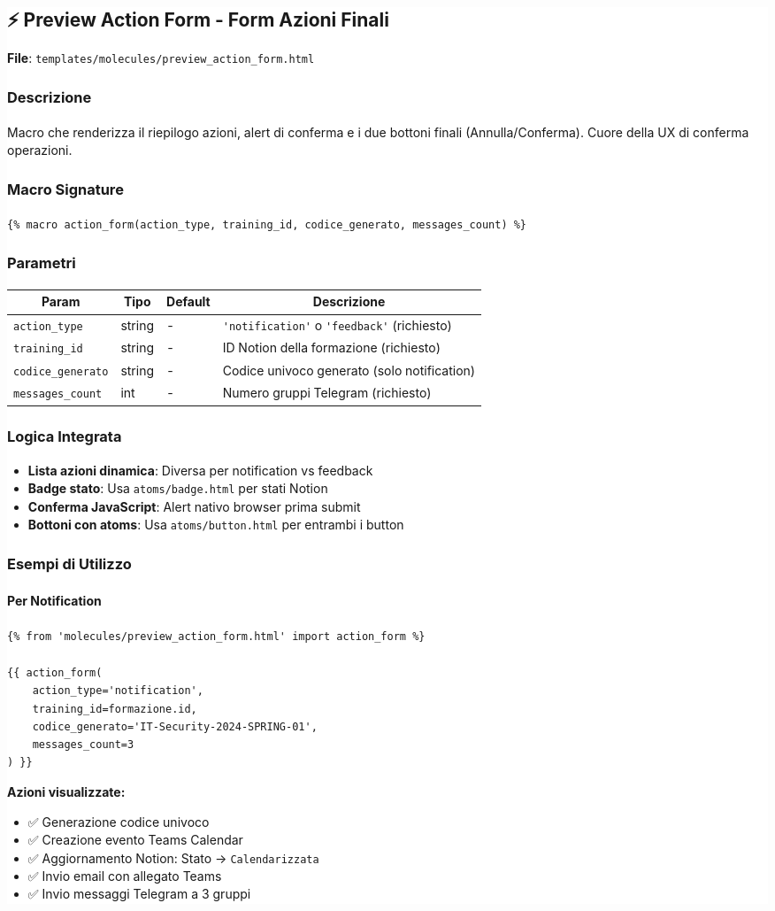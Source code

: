 
## ⚡ Preview Action Form - Form Azioni Finali

**File**: `templates/molecules/preview_action_form.html`

### Descrizione
Macro che renderizza il riepilogo azioni, alert di conferma e i due bottoni finali (Annulla/Conferma). Cuore della UX di conferma operazioni.

### Macro Signature
```jinja
{% macro action_form(action_type, training_id, codice_generato, messages_count) %}
```

### Parametri
| Param | Tipo | Default | Descrizione |
|-------|------|---------|-------------|
| `action_type` | string | - | `'notification'` o `'feedback'` (richiesto) |
| `training_id` | string | - | ID Notion della formazione (richiesto) |
| `codice_generato` | string | - | Codice univoco generato (solo notification) |
| `messages_count` | int | - | Numero gruppi Telegram (richiesto) |

### Logica Integrata
- **Lista azioni dinamica**: Diversa per notification vs feedback
- **Badge stato**: Usa `atoms/badge.html` per stati Notion
- **Conferma JavaScript**: Alert nativo browser prima submit
- **Bottoni con atoms**: Usa `atoms/button.html` per entrambi i button

### Esempi di Utilizzo

#### Per Notification
```html
{% from 'molecules/preview_action_form.html' import action_form %}

{{ action_form(
    action_type='notification',
    training_id=formazione.id,
    codice_generato='IT-Security-2024-SPRING-01',
    messages_count=3
) }}
```
**Azioni visualizzate:**
- ✅ Generazione codice univoco
- ✅ Creazione evento Teams Calendar
- ✅ Aggiornamento Notion: Stato → `Calendarizzata`
- ✅ Invio email con allegato Teams
- ✅ Invio messaggi Telegram a 3 gruppi
